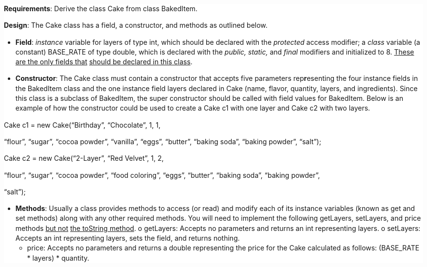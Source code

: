 
<strong>Requirements</strong>: Derive the class Cake from class BakedItem.




<strong>Design</strong>:  The Cake class has a field, a constructor, and methods as outlined below.




<ul>

 <li><strong>Field</strong>: <em>instance </em>variable for layers of type int, which should be declared with the <em>protected</em> access modifier; a <em>class</em> variable (a constant) BASE_RATE of type double, which is declared with the <em>public, static,</em> and <em>final</em> modifiers and initialized to 8. <u>These are the only fields that</u> <u>should be declared in this class</u>.</li>

</ul>




<ul>

 <li><strong>Constructor</strong>: The Cake class must contain a constructor that accepts five parameters rep<strong>r</strong>esenting the four instance fields in the BakedItem class and the one instance field layers declared in Cake (name, flavor, quantity, layers, and ingredients). Since this class is a subclass of BakedItem, the super constructor should be called with field values for BakedItem. Below is an example of how the constructor could be used to create a Cake c1 with one layer and Cake c2 with two layers.</li>

</ul>




Cake c1 = new Cake(“Birthday”, “Chocolate”, 1, 1,

“flour”, “sugar”, “cocoa powder”, “vanilla”, “eggs”,                         “butter”, “baking soda”, “baking powder”, “salt”);

Cake c2 = new Cake(“2-Layer”, “Red Velvet”, 1, 2,

“flour”, “sugar”, “cocoa powder”, “food coloring”,                          “eggs”, “butter”, “baking soda”, “baking powder”,

“salt”);




<ul>

 <li><strong>Methods</strong>: Usually a class provides methods to access (or read) and modify each of its instance variables (known as get and set methods) along with any other required methods. You will need to implement the following getLayers, setLayers, and price methods <u>but not</u> <u>the toString method</u>. o getLayers:  Accepts no parameters and returns an int representing layers.  o setLayers: Accepts an int representing layers, sets the field, and returns nothing.

  <ul>

   <li>price: Accepts no parameters and returns a double representing the price for the Cake calculated as follows: (BASE_RATE * layers) * quantity.</li>
